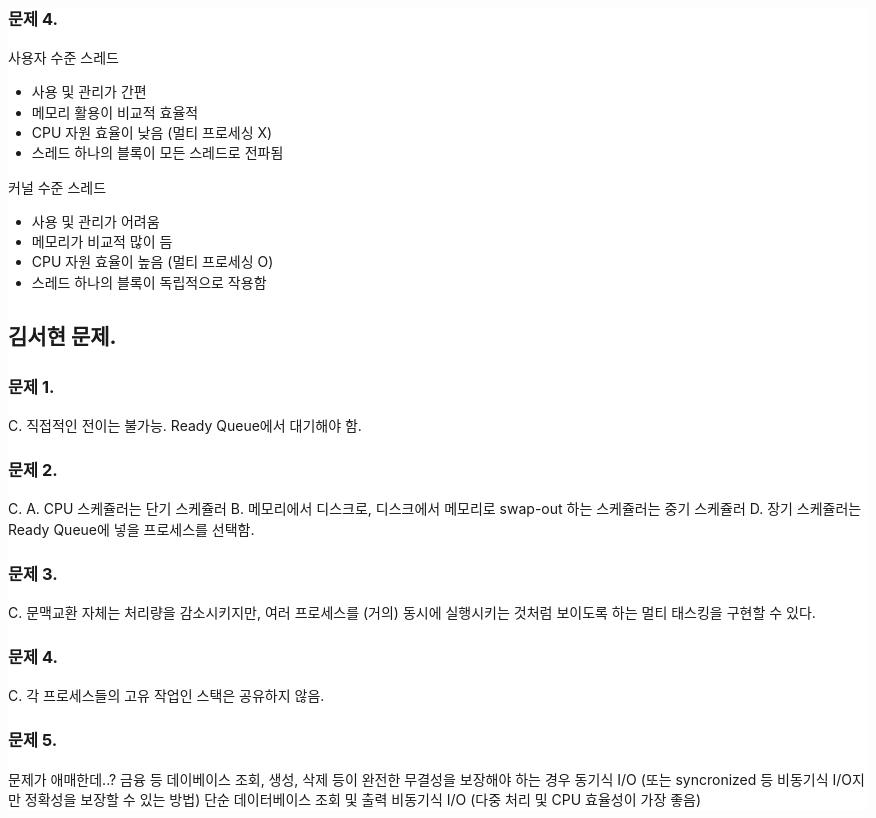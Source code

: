 ### 문제 4.
사용자 수준 스레드
  - 사용 및 관리가 간편
  - 메모리 활용이 비교적 효율적
  - CPU 자원 효율이 낮음 (멀티 프로세싱 X)
  - 스레드 하나의 블록이 모든 스레드로 전파됨

커널 수준 스레드
  - 사용 및 관리가 어려움
  - 메모리가 비교적 많이 듬
  - CPU 자원 효율이 높음 (멀티 프로세싱 O)
  - 스레드 하나의 블록이 독립적으로 작용함

## 김서현 문제.
### 문제 1.
  C.
  직접적인 전이는 불가능. Ready Queue에서 대기해야 함.

### 문제 2.
  C.
  A. CPU 스케쥴러는 단기 스케쥴러
  B. 메모리에서 디스크로, 디스크에서 메모리로 swap-out 하는 스케쥴러는 중기 스케쥴러
  D. 장기 스케쥴러는 Ready Queue에 넣을 프로세스를 선택함.

### 문제 3.
  C.
  문맥교환 자체는 처리량을 감소시키지만, 여러 프로세스를 (거의) 동시에 실행시키는 것처럼 보이도록 하는 멀티 태스킹을 구현할 수 있다.

### 문제 4.
  C.
  각 프로세스들의 고유 작업인 스택은 공유하지 않음.

### 문제 5.
  문제가 애매한데..?
  금융 등 데이베이스 조회, 생성, 삭제 등이 완전한 무결성을 보장해야 하는 경우
  동기식 I/O (또는 syncronized 등 비동기식 I/O지만 정확성을 보장할 수 있는 방법)
  단순 데이터베이스 조회 및 출력
  비동기식 I/O (다중 처리 및 CPU 효율성이 가장 좋음)